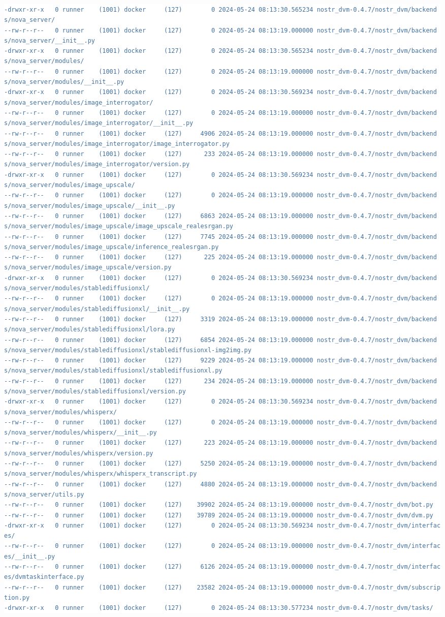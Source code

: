 ```diff
-drwxr-xr-x   0 runner    (1001) docker     (127)        0 2024-05-24 08:13:30.565234 nostr_dvm-0.4.7/nostr_dvm/backends/nova_server/
--rw-r--r--   0 runner    (1001) docker     (127)        0 2024-05-24 08:13:19.000000 nostr_dvm-0.4.7/nostr_dvm/backends/nova_server/__init__.py
-drwxr-xr-x   0 runner    (1001) docker     (127)        0 2024-05-24 08:13:30.565234 nostr_dvm-0.4.7/nostr_dvm/backends/nova_server/modules/
--rw-r--r--   0 runner    (1001) docker     (127)        0 2024-05-24 08:13:19.000000 nostr_dvm-0.4.7/nostr_dvm/backends/nova_server/modules/__init__.py
-drwxr-xr-x   0 runner    (1001) docker     (127)        0 2024-05-24 08:13:30.569234 nostr_dvm-0.4.7/nostr_dvm/backends/nova_server/modules/image_interrogator/
--rw-r--r--   0 runner    (1001) docker     (127)        0 2024-05-24 08:13:19.000000 nostr_dvm-0.4.7/nostr_dvm/backends/nova_server/modules/image_interrogator/__init__.py
--rw-r--r--   0 runner    (1001) docker     (127)     4906 2024-05-24 08:13:19.000000 nostr_dvm-0.4.7/nostr_dvm/backends/nova_server/modules/image_interrogator/image_interrogator.py
--rw-r--r--   0 runner    (1001) docker     (127)      233 2024-05-24 08:13:19.000000 nostr_dvm-0.4.7/nostr_dvm/backends/nova_server/modules/image_interrogator/version.py
-drwxr-xr-x   0 runner    (1001) docker     (127)        0 2024-05-24 08:13:30.569234 nostr_dvm-0.4.7/nostr_dvm/backends/nova_server/modules/image_upscale/
--rw-r--r--   0 runner    (1001) docker     (127)        0 2024-05-24 08:13:19.000000 nostr_dvm-0.4.7/nostr_dvm/backends/nova_server/modules/image_upscale/__init__.py
--rw-r--r--   0 runner    (1001) docker     (127)     6863 2024-05-24 08:13:19.000000 nostr_dvm-0.4.7/nostr_dvm/backends/nova_server/modules/image_upscale/image_upscale_realesrgan.py
--rw-r--r--   0 runner    (1001) docker     (127)     7745 2024-05-24 08:13:19.000000 nostr_dvm-0.4.7/nostr_dvm/backends/nova_server/modules/image_upscale/inference_realesrgan.py
--rw-r--r--   0 runner    (1001) docker     (127)      225 2024-05-24 08:13:19.000000 nostr_dvm-0.4.7/nostr_dvm/backends/nova_server/modules/image_upscale/version.py
-drwxr-xr-x   0 runner    (1001) docker     (127)        0 2024-05-24 08:13:30.569234 nostr_dvm-0.4.7/nostr_dvm/backends/nova_server/modules/stablediffusionxl/
--rw-r--r--   0 runner    (1001) docker     (127)        0 2024-05-24 08:13:19.000000 nostr_dvm-0.4.7/nostr_dvm/backends/nova_server/modules/stablediffusionxl/__init__.py
--rw-r--r--   0 runner    (1001) docker     (127)     3319 2024-05-24 08:13:19.000000 nostr_dvm-0.4.7/nostr_dvm/backends/nova_server/modules/stablediffusionxl/lora.py
--rw-r--r--   0 runner    (1001) docker     (127)     6854 2024-05-24 08:13:19.000000 nostr_dvm-0.4.7/nostr_dvm/backends/nova_server/modules/stablediffusionxl/stablediffusionxl-img2img.py
--rw-r--r--   0 runner    (1001) docker     (127)     9229 2024-05-24 08:13:19.000000 nostr_dvm-0.4.7/nostr_dvm/backends/nova_server/modules/stablediffusionxl/stablediffusionxl.py
--rw-r--r--   0 runner    (1001) docker     (127)      234 2024-05-24 08:13:19.000000 nostr_dvm-0.4.7/nostr_dvm/backends/nova_server/modules/stablediffusionxl/version.py
-drwxr-xr-x   0 runner    (1001) docker     (127)        0 2024-05-24 08:13:30.569234 nostr_dvm-0.4.7/nostr_dvm/backends/nova_server/modules/whisperx/
--rw-r--r--   0 runner    (1001) docker     (127)        0 2024-05-24 08:13:19.000000 nostr_dvm-0.4.7/nostr_dvm/backends/nova_server/modules/whisperx/__init__.py
--rw-r--r--   0 runner    (1001) docker     (127)      223 2024-05-24 08:13:19.000000 nostr_dvm-0.4.7/nostr_dvm/backends/nova_server/modules/whisperx/version.py
--rw-r--r--   0 runner    (1001) docker     (127)     5250 2024-05-24 08:13:19.000000 nostr_dvm-0.4.7/nostr_dvm/backends/nova_server/modules/whisperx/whisperx_transcript.py
--rw-r--r--   0 runner    (1001) docker     (127)     4880 2024-05-24 08:13:19.000000 nostr_dvm-0.4.7/nostr_dvm/backends/nova_server/utils.py
--rw-r--r--   0 runner    (1001) docker     (127)    39902 2024-05-24 08:13:19.000000 nostr_dvm-0.4.7/nostr_dvm/bot.py
--rw-r--r--   0 runner    (1001) docker     (127)    39789 2024-05-24 08:13:19.000000 nostr_dvm-0.4.7/nostr_dvm/dvm.py
-drwxr-xr-x   0 runner    (1001) docker     (127)        0 2024-05-24 08:13:30.569234 nostr_dvm-0.4.7/nostr_dvm/interfaces/
--rw-r--r--   0 runner    (1001) docker     (127)        0 2024-05-24 08:13:19.000000 nostr_dvm-0.4.7/nostr_dvm/interfaces/__init__.py
--rw-r--r--   0 runner    (1001) docker     (127)     6126 2024-05-24 08:13:19.000000 nostr_dvm-0.4.7/nostr_dvm/interfaces/dvmtaskinterface.py
--rw-r--r--   0 runner    (1001) docker     (127)    23582 2024-05-24 08:13:19.000000 nostr_dvm-0.4.7/nostr_dvm/subscription.py
-drwxr-xr-x   0 runner    (1001) docker     (127)        0 2024-05-24 08:13:30.577234 nostr_dvm-0.4.7/nostr_dvm/tasks/
```